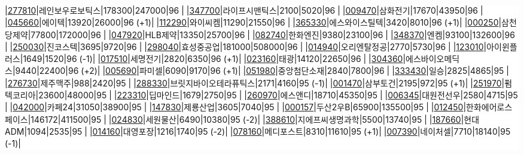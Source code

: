 |[277810](https://finance.daum.net/quotes/A277810)|레인보우로보틱스|178300|247000|96 |
|[347700](https://finance.daum.net/quotes/A347700)|라이프시맨틱스|2100|5020|96 |
|[009470](https://finance.daum.net/quotes/A009470)|삼화전기|17670|43950|96 |
|[045660](https://finance.daum.net/quotes/A045660)|에이텍|13920|26000|96 (+1)|
|[112290](https://finance.daum.net/quotes/A112290)|와이씨켐|11290|21550|96 |
|[365330](https://finance.daum.net/quotes/A365330)|에스와이스틸텍|3420|8010|96 (+1)|
|[000250](https://finance.daum.net/quotes/A000250)|삼천당제약|77800|172000|96 |
|[047920](https://finance.daum.net/quotes/A047920)|HLB제약|13350|25700|96 |
|[082740](https://finance.daum.net/quotes/A082740)|한화엔진|9380|23100|96 |
|[348370](https://finance.daum.net/quotes/A348370)|엔켐|93100|132600|96 |
|[250030](https://finance.daum.net/quotes/A250030)|진코스텍|3695|9720|96 |
|[298040](https://finance.daum.net/quotes/A298040)|효성중공업|181000|508000|96 |
|[014940](https://finance.daum.net/quotes/A014940)|오리엔탈정공|2770|5730|96 |
|[123010](https://finance.daum.net/quotes/A123010)|아이윈플러스|1649|1520|96 (-1)|
|[017510](https://finance.daum.net/quotes/A017510)|세명전기|2820|6350|96 (+1)|
|[023160](https://finance.daum.net/quotes/A023160)|태광|14120|22650|96 |
|[304360](https://finance.daum.net/quotes/A304360)|에스바이오메딕스|9440|22400|96 (+2)|
|[005690](https://finance.daum.net/quotes/A005690)|파미셀|6090|9170|96 (+1)|
|[051980](https://finance.daum.net/quotes/A051980)|중앙첨단소재|2840|7800|96 |
|[333430](https://finance.daum.net/quotes/A333430)|일승|2825|4865|95 |
|[276730](https://finance.daum.net/quotes/A276730)|제주맥주|988|2420|95 |
|[288330](https://finance.daum.net/quotes/A288330)|브릿지바이오테라퓨틱스|2171|4160|95 (-1)|
|[001470](https://finance.daum.net/quotes/A001470)|삼부토건|2195|972|95 (+1)|
|[251970](https://finance.daum.net/quotes/A251970)|펌텍코리아|23600|48000|95 |
|[223310](https://finance.daum.net/quotes/A223310)|딥마인드|1679|2750|95 |
|[260970](https://finance.daum.net/quotes/A260970)|에스앤디|18710|45350|95 |
|[006345](https://finance.daum.net/quotes/A006345)|대원전선우|2580|4715|95 |
|[042000](https://finance.daum.net/quotes/A042000)|카페24|31050|38900|95 |
|[147830](https://finance.daum.net/quotes/A147830)|제룡산업|3605|7040|95 |
|[000157](https://finance.daum.net/quotes/A000157)|두산2우B|65900|135500|95 |
|[012450](https://finance.daum.net/quotes/A012450)|한화에어로스페이스|146172|411500|95 |
|[024830](https://finance.daum.net/quotes/A024830)|세원물산|6490|10380|95 (-2)|
|[388610](https://finance.daum.net/quotes/A388610)|지에프씨생명과학|5500|13740|95 |
|[187660](https://finance.daum.net/quotes/A187660)|현대ADM|1094|2535|95 |
|[014160](https://finance.daum.net/quotes/A014160)|대영포장|1216|1740|95 (-2)|
|[078160](https://finance.daum.net/quotes/A078160)|메디포스트|8310|11610|95 (+1)|
|[007390](https://finance.daum.net/quotes/A007390)|네이처셀|7710|18140|95 (-1)|